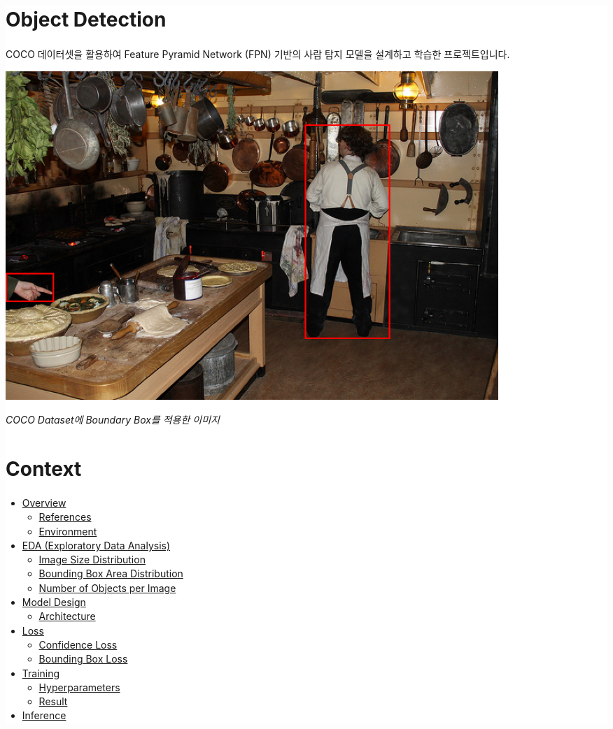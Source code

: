 # Object Detection


COCO 데이터셋을 활용하여 Feature Pyramid Network (FPN) 기반의 사람 탐지 모델을 설계하고 학습한 프로젝트입니다.

![*COCO Dataset에 Boundary Box를 적용한 이미지*](assets/bbox.png)

*COCO Dataset에 Boundary Box를 적용한 이미지*

# Context
- [Overview](#overview)
  - [References](#references)
  - [Environment](#environment)
- [EDA (Exploratory Data Analysis)](#eda)
  - [Image Size Distribution](#image-size-distribution)
  - [Bounding Box Area Distribution](#bounding-box-area-distribution)
  - [Number of Objects per Image](#number-of-objects-per-image)
- [Model Design](#model-design)
  - [Architecture](#architecture)
- [Loss](#loss)
  - [Confidence Loss](#confidence-loss)
  - [Bounding Box Loss](#bounding-box-loss)
- [Training](#training)
  - [Hyperparameters](#hyperparameters)
  - [Result](#result)
- [Inference](#inference)
